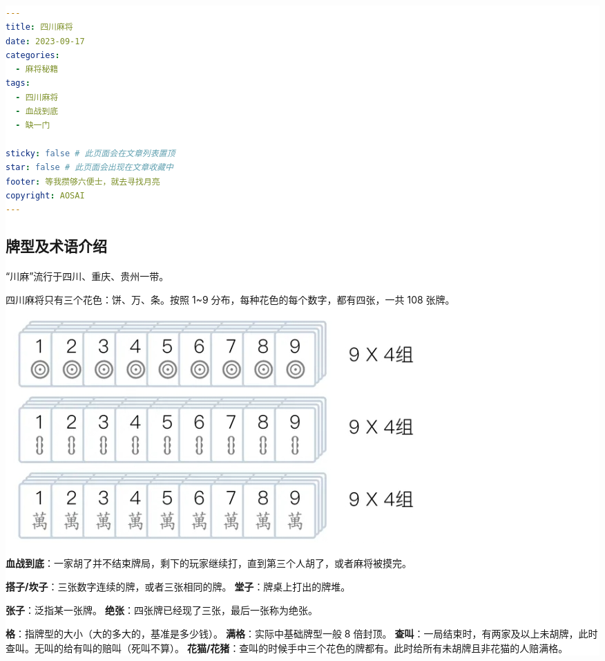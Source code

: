 ```yaml
---
title: 四川麻将
date: 2023-09-17
categories:
  - 麻将秘籍
tags:
  - 四川麻将
  - 血战到底
  - 缺一门

sticky: false # 此页面会在文章列表置顶
star: false # 此页面会出现在文章收藏中
footer: 等我攒够六便士，就去寻找月亮
copyright: AOSAI
---
```


## 牌型及术语介绍

“川麻”流行于四川、重庆、贵州一带。

四川麻将只有三个花色：饼、万、条。按照 1~9 分布，每种花色的每个数字，都有四张，一共 108 张牌。

![](/dobetter/mahjong/sichuan01.png)

**血战到底**：一家胡了并不结束牌局，剩下的玩家继续打，直到第三个人胡了，或者麻将被摸完。

**搭子/坎子**：三张数字连续的牌，或者三张相同的牌。
**堂子**：牌桌上打出的牌堆。

**张子**：泛指某一张牌。
**绝张**：四张牌已经现了三张，最后一张称为绝张。

**格**：指牌型的大小（大的多大的，基准是多少钱）。
**满格**：实际中基础牌型一般 8 倍封顶。
**查叫**：一局结束时，有两家及以上未胡牌，此时查叫。无叫的给有叫的赔叫（死叫不算）。
**花猫/花猪**：查叫的时候手中三个花色的牌都有。此时给所有未胡牌且非花猫的人赔满格。
